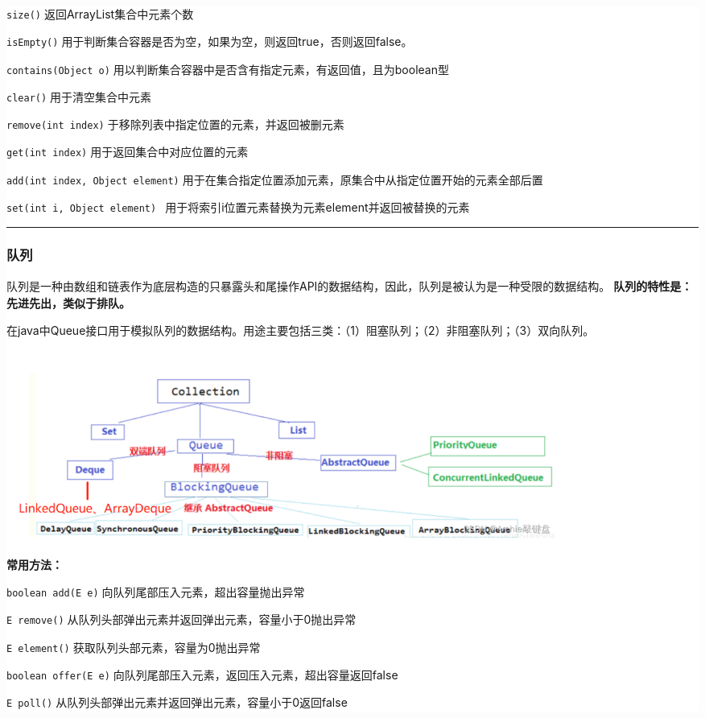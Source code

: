 `size()`	返回ArrayList集合中元素个数

`isEmpty()`	用于判断集合容器是否为空，如果为空，则返回true，否则返回false。 

`contains(Object o)`	用以判断集合容器中是否含有指定元素，有返回值，且为boolean型

`clear()`	用于清空集合中元素

`remove(int index)`	于移除列表中指定位置的元素，并返回被删元素

`get(int index)`	用于返回集合中对应位置的元素

`add(int index, Object element)` 	用于在集合指定位置添加元素，原集合中从指定位置开始的元素全部后置

`set(int i, Object element) `	用于将索引i位置元素替换为元素element并返回被替换的元素



---



### 队列

队列是一种由数组和链表作为底层构造的只暴露头和尾操作API的数据结构，因此，队列是被认为是一种受限的数据结构。
**队列的特性是：先进先出，类似于排队。**

在java中Queue接口用于模拟队列的数据结构。用途主要包括三类：（1）阻塞队列；（2）非阻塞队列；（3）双向队列。

<img src="assets\image-20220623105441554.png" alt="image-20220623105441554" style="zoom: 67%;" />



**常用方法：**

`boolean add(E e)`	向队列尾部压入元素，超出容量抛出异常

`E remove()`	从队列头部弹出元素并返回弹出元素，容量小于0抛出异常

`E element()`    获取队列头部元素，容量为0抛出异常



`boolean offer(E e)`    向队列尾部压入元素，返回压入元素，超出容量返回false

`E poll()`    从队列头部弹出元素并返回弹出元素，容量小于0返回false

